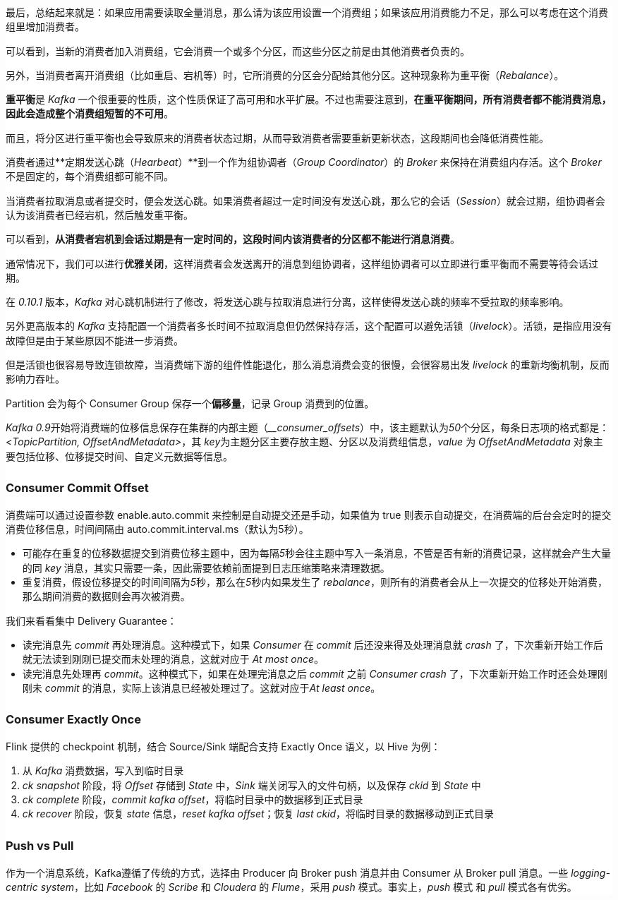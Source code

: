 最后，总结起来就是：如果应用需要读取全量消息，那么请为该应用设置一个消费组；如果该应用消费能力不足，那么可以考虑在这个消费组里增加消费者。

可以看到，当新的消费者加入消费组，它会消费一个或多个分区，而这些分区之前是由其他消费者负责的。

另外，当消费者离开消费组（比如重启、宕机等）时，它所消费的分区会分配给其他分区。这种现象称为重平衡（*Rebalance*）。

**重平衡**是 *Kafka* 一个很重要的性质，这个性质保证了高可用和水平扩展。不过也需要注意到，**在重平衡期间，所有消费者都不能消费消息，因此会造成整个消费组短暂的不可用**。

而且，将分区进行重平衡也会导致原来的消费者状态过期，从而导致消费者需要重新更新状态，这段期间也会降低消费性能。

消费者通过**定期发送心跳（*Hearbeat*）**到一个作为组协调者（*Group Coordinator*）的 *Broker* 来保持在消费组内存活。这个 *Broker* 不是固定的，每个消费组都可能不同。

当消费者拉取消息或者提交时，便会发送心跳。如果消费者超过一定时间没有发送心跳，那么它的会话（*Session*）就会过期，组协调者会认为该消费者已经宕机，然后触发重平衡。

可以看到，**从消费者宕机到会话过期是有一定时间的，这段时间内该消费者的分区都不能进行消息消费**。

通常情况下，我们可以进行**优雅关闭**，这样消费者会发送离开的消息到组协调者，这样组协调者可以立即进行重平衡而不需要等待会话过期。

在 *0.10.1* 版本，*Kafka* 对心跳机制进行了修改，将发送心跳与拉取消息进行分离，这样使得发送心跳的频率不受拉取的频率影响。

另外更高版本的 *Kafka* 支持配置一个消费者多长时间不拉取消息但仍然保持存活，这个配置可以避免活锁（*livelock*）。活锁，是指应用没有故障但是由于某些原因不能进一步消费。

但是活锁也很容易导致连锁故障，当消费端下游的组件性能退化，那么消息消费会变的很慢，会很容易出发 *livelock* 的重新均衡机制，反而影响力吞吐。

Partition 会为每个 Consumer Group 保存一个**偏移量**，记录 Group 消费到的位置。

*Kafka 0.9*开始将消费端的位移信息保存在集群的内部主题（*__consumer_offsets*）中，该主题默认为*50*个分区，每条日志项的格式都是：*<TopicPartition, OffsetAndMetadata>*，其 *key*为主题分区主要存放主题、分区以及消费组信息，*value* 为 *OffsetAndMetadata* 对象主要包括位移、位移提交时间、自定义元数据等信息。

### **Consumer Commit Offset**

消费端可以通过设置参数 enable.auto.commit 来控制是自动提交还是手动，如果值为 true 则表示自动提交，在消费端的后台会定时的提交消费位移信息，时间间隔由 auto.commit.interval.ms（默认为5秒）。

- 可能存在重复的位移数据提交到消费位移主题中，因为每隔*5*秒会往主题中写入一条消息，不管是否有新的消费记录，这样就会产生大量的同 *key* 消息，其实只需要一条，因此需要依赖前面提到日志压缩策略来清理数据。
- 重复消费，假设位移提交的时间间隔为*5*秒，那么在*5*秒内如果发生了 *rebalance*，则所有的消费者会从上一次提交的位移处开始消费，那么期间消费的数据则会再次被消费。

我们来看看集中 Delivery Guarantee：

- 读完消息先 *commit* 再处理消息。这种模式下，如果 *Consumer* 在 *commit* 后还没来得及处理消息就 *crash* 了，下次重新开始工作后就无法读到刚刚已提交而未处理的消息，这就对应于 *At most once*。
- 读完消息先处理再 *commit*。这种模式下，如果在处理完消息之后 *commit* 之前 *Consumer crash* 了，下次重新开始工作时还会处理刚刚未 *commit* 的消息，实际上该消息已经被处理过了。这就对应于*At least once*。

### **Consumer Exactly Once**

Flink 提供的 checkpoint 机制，结合 Source/Sink 端配合支持 Exactly Once 语义，以 Hive 为例：

1.  从 *Kafka* 消费数据，写入到临时目录
2. *ck snapshot* 阶段，将 *Offset* 存储到 *State* 中，*Sink* 端关闭写入的文件句柄，以及保存 *ckid* 到 *State* 中
3. *ck complete* 阶段，*commit kafka offset*，将临时目录中的数据移到正式目录
4. *ck recover* 阶段，恢复 *state* 信息，*reset kafka offset*；恢复 *last ckid*，将临时目录的数据移动到正式目录

### Push vs Pull

作为一个消息系统，Kafka遵循了传统的方式，选择由 Producer 向 Broker push 消息并由 Consumer 从 Broker pull 消息。一些 *logging-centric system*，比如 *Facebook* 的 *Scribe* 和 *Cloudera* 的 *Flume*，采用 *push* 模式。事实上，*push* 模式 和 *pull* 模式各有优劣。
